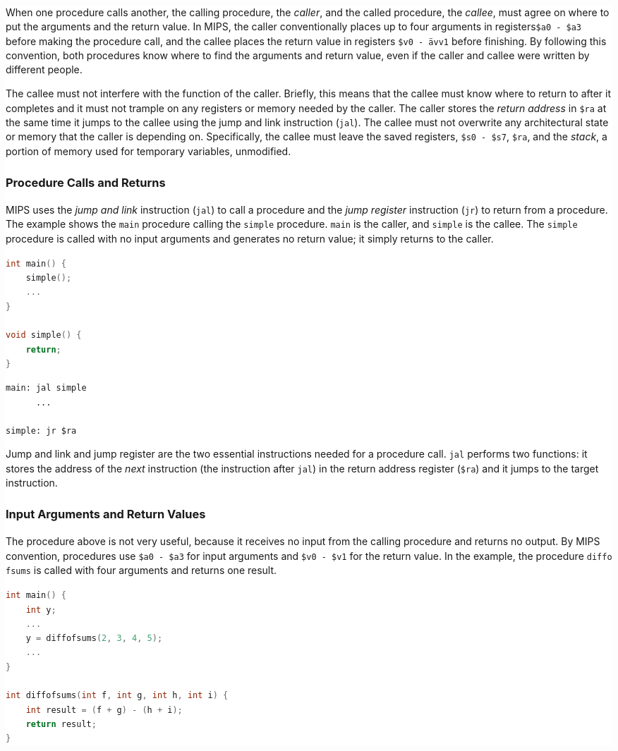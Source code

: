 When one procedure calls another, the calling procedure, the *caller*, and the called procedure, the *callee*, must agree on where to put the arguments and the return value. In MIPS, the caller conventionally places up to four arguments in registers`$a0 - $a3` before making the procedure call, and the callee places the return value in registers `$v0 - ävv1` before finishing. By following this convention, both procedures know where to find the arguments and return value, even if the caller and callee were written by different people.

The callee must not interfere with the function of the caller. Briefly, this means that the callee must know where to return to after it completes and it must not trample on any registers or memory needed by the caller. The caller stores the *return address* in `$ra` at the same time it jumps to the callee using the jump and link instruction (`jal`). The callee must not overwrite any architectural state or memory that the caller is depending on. Specifically, the callee must leave the saved registers, `$s0 - $s7`, `$ra`, and the *stack*, a portion of memory used for temporary variables, unmodified.

### Procedure Calls and Returns

MIPS uses the *jump and link* instruction (`jal`) to call a procedure and the *jump register* instruction (`jr`) to return from a procedure. The example shows the `main` procedure calling the `simple` procedure. `main` is the caller, and `simple` is the callee. The `simple` procedure is called with no input arguments and generates no return value; it simply returns to the caller.

```c
int main() {
    simple();
    ...
}

void simple() {
    return;
}
```

```
main: jal simple
      ...

simple: jr $ra
```

Jump and link and jump register are the two essential instructions needed for a procedure call. `jal` performs two functions: it stores the address of the *next* instruction (the instruction after `jal`) in the return address register (`$ra`) and it jumps to the target instruction.

### Input Arguments and Return Values

The procedure above is not very useful, because it receives no input from the calling procedure and returns no output. By MIPS convention, procedures use `$a0 - $a3` for input arguments and `$v0 - $v1` for the return value. In the example, the procedure `diffofsums` is called with four arguments and returns one result.

```c
int main() {
    int y;
    ...
    y = diffofsums(2, 3, 4, 5);
    ...
}

int diffofsums(int f, int g, int h, int i) {
    int result = (f + g) - (h + i);
    return result;
}
```
